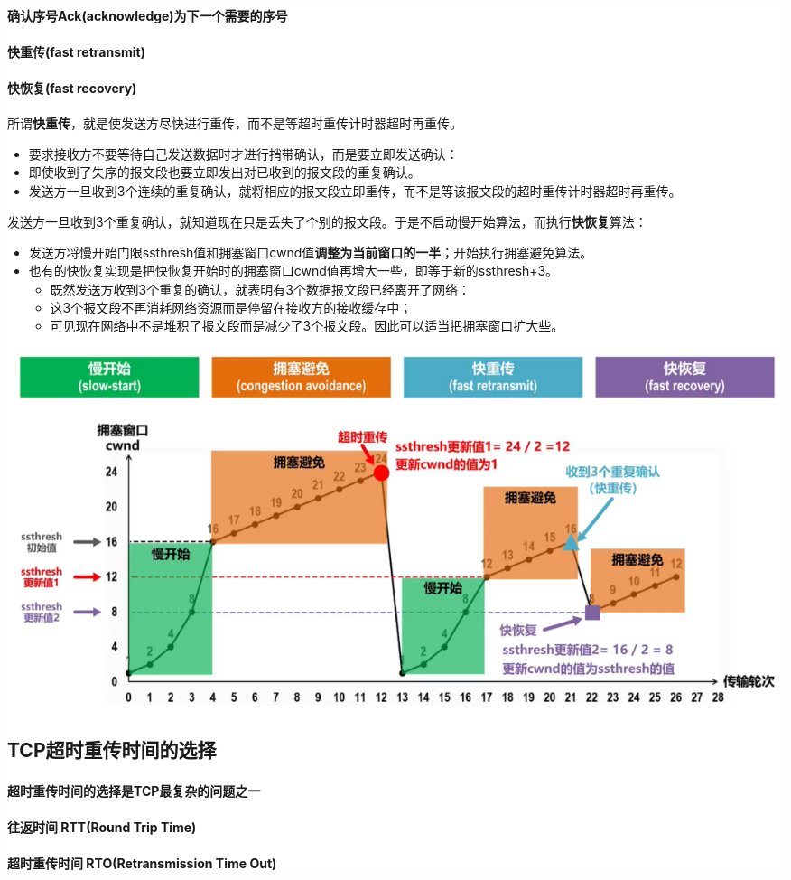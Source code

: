 #### **确认序号Ack(acknowledge)为下一个需要的序号**



#### 快重传(fast retransmit)

#### 快恢复(fast recovery)

所谓**快重传**，就是使发送方尽快进行重传，而不是等超时重传计时器超时再重传。

-   要求接收方不要等待自己发送数据时才进行捎带确认，而是要立即发送确认：
-   即使收到了失序的报文段也要立即发出对已收到的报文段的重复确认。
-   发送方一旦收到3个连续的重复确认，就将相应的报文段立即重传，而不是等该报文段的超时重传计时器超时再重传。

发送方一旦收到3个重复确认，就知道现在只是丢失了个别的报文段。于是不启动慢开始算法，而执行**快恢复**算法：

-   发送方将慢开始门限ssthresh值和拥塞窗口cwnd值**调整为当前窗口的一半**；开始执行拥塞避免算法。
-   也有的快恢复实现是把快恢复开始时的拥塞窗口cwnd值再增大一些，即等于新的ssthresh+3。
    -   既然发送方收到3个重复的确认，就表明有3个数据报文段已经离开了网络：
    -   这3个报文段不再消耗网络资源而是停留在接收方的接收缓存中；
    -   可见现在网络中不是堆积了报文段而是减少了3个报文段。因此可以适当把拥塞窗口扩大些。

<img src="./assets/计算机网络/image-20220413183828799.png" alt="image-20220413183828799" style="zoom:100%;" />





## TCP超时重传时间的选择

#### 超时重传时间的选择是TCP最复杂的问题之一

#### **往返时间 RTT**(Round Trip Time)

#### **超时重传时间 RTO**(Retransmission Time Out)

